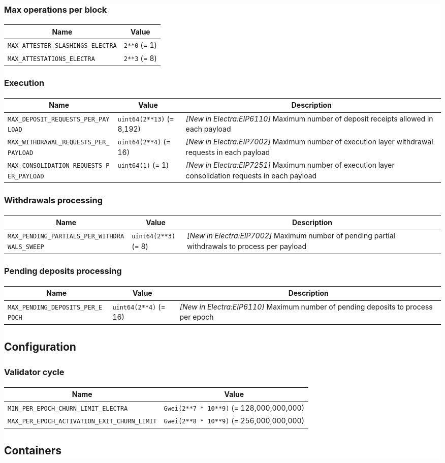 ### Max operations per block

| Name | Value |
| - | - |
| `MAX_ATTESTER_SLASHINGS_ELECTRA`   | `2**0` (= 1) | *[New in Electra:EIP7549]* |
| `MAX_ATTESTATIONS_ELECTRA` | `2**3` (= 8) | *[New in Electra:EIP7549]* |

### Execution

| Name | Value | Description |
| - | - | - |
| `MAX_DEPOSIT_REQUESTS_PER_PAYLOAD` | `uint64(2**13)` (= 8,192) | *[New in Electra:EIP6110]* Maximum number of deposit receipts allowed in each payload |
| `MAX_WITHDRAWAL_REQUESTS_PER_PAYLOAD` | `uint64(2**4)` (= 16)| *[New in Electra:EIP7002]* Maximum number of execution layer withdrawal requests in each payload |
| `MAX_CONSOLIDATION_REQUESTS_PER_PAYLOAD` | `uint64(1)` (= 1) | *[New in Electra:EIP7251]* Maximum number of execution layer consolidation requests in each payload |

### Withdrawals processing

| Name | Value | Description |
| - | - | - |
| `MAX_PENDING_PARTIALS_PER_WITHDRAWALS_SWEEP` | `uint64(2**3)` (= 8)| *[New in Electra:EIP7002]* Maximum number of pending partial withdrawals to process per payload |

### Pending deposits processing

| Name | Value | Description |
| - | - | - |
| `MAX_PENDING_DEPOSITS_PER_EPOCH` | `uint64(2**4)` (= 16)| *[New in Electra:EIP6110]* Maximum number of pending deposits to process per epoch |

## Configuration

### Validator cycle

| Name | Value |
| - | - |
| `MIN_PER_EPOCH_CHURN_LIMIT_ELECTRA` | `Gwei(2**7 * 10**9)` (= 128,000,000,000) | # Equivalent to 4 32 ETH validators
| `MAX_PER_EPOCH_ACTIVATION_EXIT_CHURN_LIMIT` | `Gwei(2**8 * 10**9)` (= 256,000,000,000) |

## Containers
